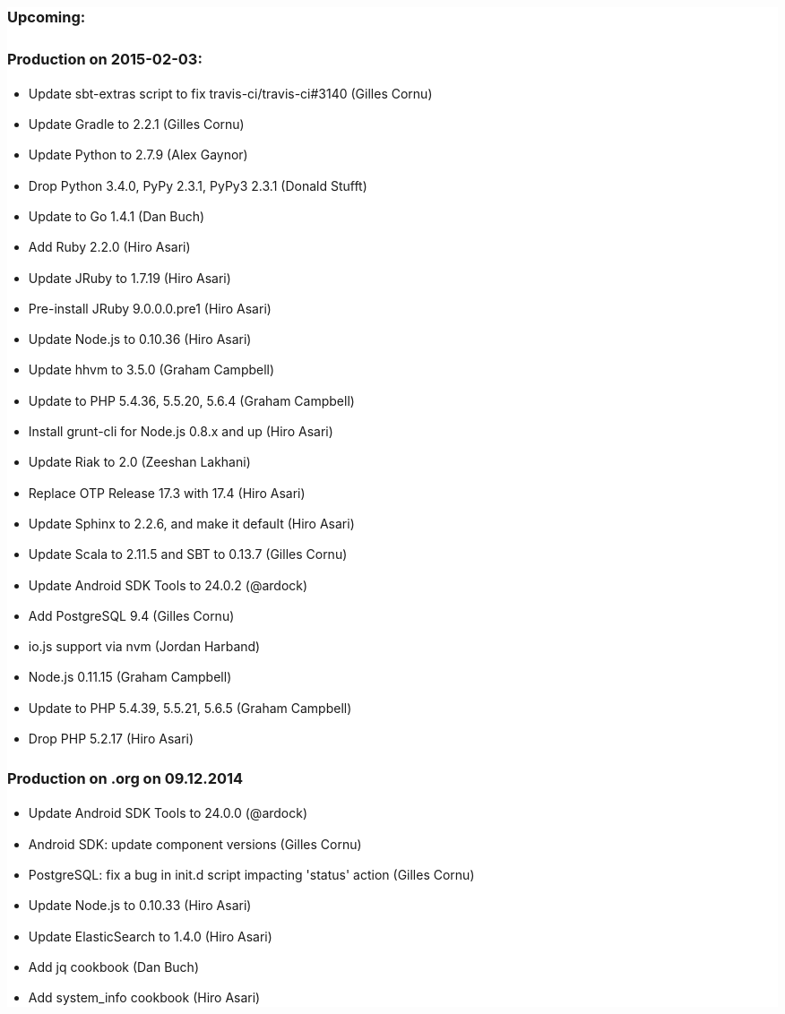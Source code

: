 ### Upcoming:

### Production on 2015-02-03:

- Update sbt-extras script to fix travis-ci/travis-ci#3140 (Gilles Cornu)

- Update Gradle to 2.2.1 (Gilles Cornu)

- Update Python to 2.7.9 (Alex Gaynor)

- Drop Python 3.4.0, PyPy 2.3.1, PyPy3 2.3.1 (Donald Stufft)

- Update to Go 1.4.1 (Dan Buch)

- Add Ruby 2.2.0 (Hiro Asari)

- Update JRuby to 1.7.19 (Hiro Asari)

- Pre-install JRuby 9.0.0.0.pre1 (Hiro Asari)

- Update Node.js to 0.10.36 (Hiro Asari)

- Update hhvm to 3.5.0 (Graham Campbell)

- Update to PHP 5.4.36, 5.5.20, 5.6.4 (Graham Campbell)

- Install grunt-cli for Node.js 0.8.x and up (Hiro Asari)

- Update Riak to 2.0 (Zeeshan Lakhani)

- Replace OTP Release 17.3 with 17.4 (Hiro Asari)

- Update Sphinx to 2.2.6, and make it default (Hiro Asari)

- Update Scala to 2.11.5 and SBT to 0.13.7 (Gilles Cornu)

- Update Android SDK Tools to 24.0.2 (@ardock)

- Add PostgreSQL 9.4 (Gilles Cornu)

- io.js support via nvm (Jordan Harband)

- Node.js 0.11.15 (Graham Campbell)

- Update to PHP 5.4.39, 5.5.21, 5.6.5 (Graham Campbell)

- Drop PHP 5.2.17 (Hiro Asari)

### Production on .org on 09.12.2014

- Update Android SDK Tools to 24.0.0 (@ardock)

- Android SDK: update component versions (Gilles Cornu)

- PostgreSQL: fix a bug in init.d script impacting 'status' action (Gilles Cornu)

- Update Node.js to 0.10.33 (Hiro Asari)

- Update ElasticSearch to 1.4.0 (Hiro Asari)

- Add jq cookbook (Dan Buch)

- Add system_info cookbook (Hiro Asari)
